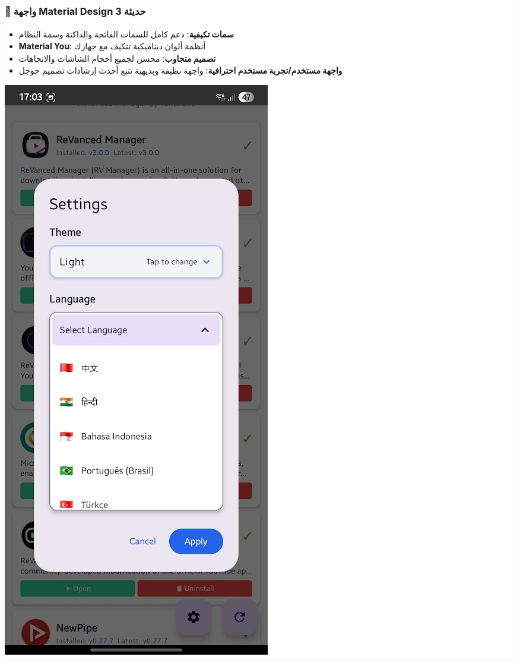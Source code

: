 
### 🎨 **واجهة Material Design 3 حديثة**
- **سمات تكيفية**: دعم كامل للسمات الفاتحة والداكنة وسمة النظام
- **Material You**: أنظمة ألوان ديناميكية تتكيف مع جهازك
- **تصميم متجاوب**: محسن لجميع أحجام الشاشات والاتجاهات
- **واجهة مستخدم/تجربة مستخدم احترافية**: واجهة نظيفة وبديهية تتبع أحدث إرشادات تصميم جوجل

![شاشة الإعدادات](../screenshots/setting_screen_with_theme_and_language_selector.jpg)
